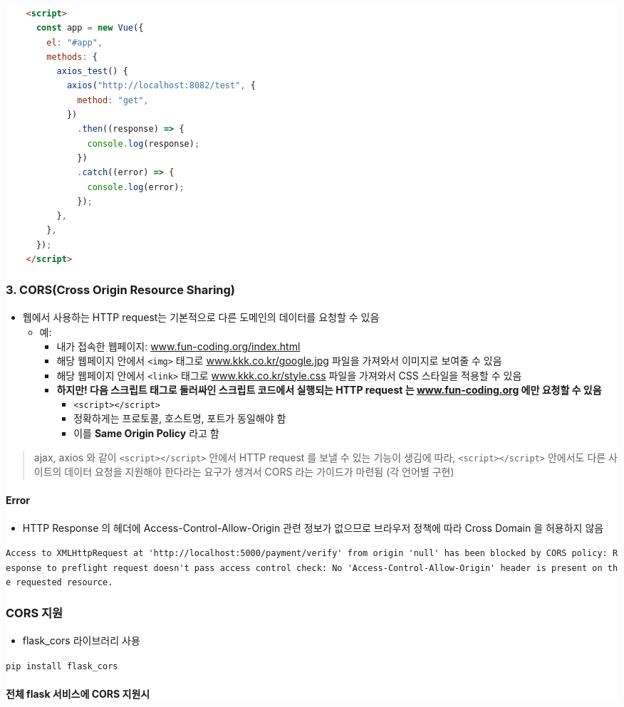 ```html
    <script>
      const app = new Vue({
        el: "#app",
        methods: {
          axios_test() {
            axios("http://localhost:8082/test", {
              method: "get",
            })
              .then((response) => {
                console.log(response);
              })
              .catch((error) => {
                console.log(error);
              });
          },
        },
      });
    </script>
```

### 3. CORS(Cross Origin Resource Sharing)

- 웹에서 사용하는 HTTP request는 기본적으로 다른 도메인의 데이터를 요청할 수 있음
  - 예:
    - 내가 접속한 웹페이지: www.fun-coding.org/index.html
    - 해당 웹페이지 안에서 `<img>` 태그로 www.kkk.co.kr/google.jpg 파일을 가져와서 이미지로 보여줄 수 있음
    - 해당 웹페이지 안에서 `<link>` 태그로 www.kkk.co.kr/style.css 파일을 가져와서 CSS 스타일을 적용할 수 있음
    - **하지만! 다음 스크립트 태그로 둘러싸인 스크립트 코드에서 실행되는 HTTP request 는 www.fun-coding.org 에만 요청할 수 있음**
      - `<script></script>`
      - 정확하게는 프로토콜, 호스트명, 포트가 동일해야 함
      - 이를 **Same Origin Policy** 라고 함
      
> ajax, axios 와 같이 `<script></script>` 안에서 HTTP request 를 보낼 수 있는 기능이 생김에 따라, 
> `<script></script>` 안에서도 다른 사이트의 데이터 요청을 지원해야 한다라는 요구가 생겨서 CORS 라는 가이드가 마련됨 (각 언어별 구현)

#### Error
- HTTP Response 의 헤더에 Access-Control-Allow-Origin 관련 정보가 없으므로 브라우저 정책에 따라 Cross Domain 을 허용하지 않음
```text
Access to XMLHttpRequest at 'http://localhost:5000/payment/verify' from origin 'null' has been blocked by CORS policy: Response to preflight request doesn't pass access control check: No 'Access-Control-Allow-Origin' header is present on the requested resource.
```

### CORS 지원
- flask_cors 라이브러리 사용

```bash
pip install flask_cors
```

#### 전체 flask 서비스에 CORS 지원시
